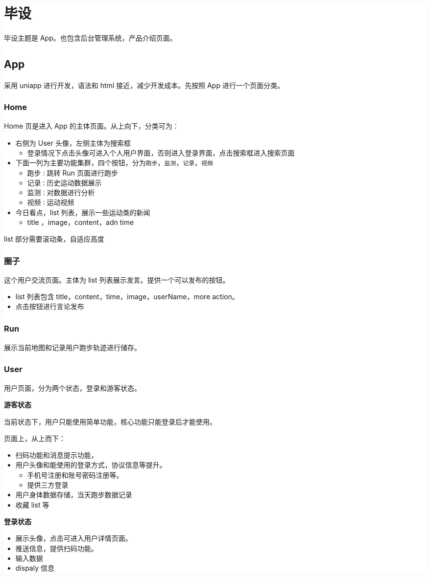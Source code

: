 # 毕设

毕设主题是 App。也包含后台管理系统，产品介绍页面。

## App

采用 uniapp 进行开发，语法和 html 接近，减少开发成本。先按照 App 进行一个页面分类。

### Home

Home 页是进入 App 的主体页面。从上向下，分类可为：

- 右侧为 User 头像，左侧主体为搜索框
  - 登录情况下点击头像可进入个人用户界面，否则进入登录界面，点击搜索框进入搜索页面
- 下面一列为主要功能集群，四个按钮，分为`跑步`，`监测`，`记录`，`视频`
  - 跑步 : 跳转 Run 页面进行跑步
  - 记录 : 历史运动数据展示
  - 监测 : 对数据进行分析
  - 视频 : 运动视频
- 今日看点，list 列表，展示一些运动类的新闻
  - title ，image，content，adn time

list 部分需要滚动条，自适应高度

### 圈子

这个用户交流页面。主体为 list 列表展示发言。提供一个可以发布的按钮。

- list 列表包含 title，content，time，image，userName，more action。
- 点击按钮进行言论发布

### Run

展示当前地图和记录用户跑步轨迹进行储存。

### User

用户页面，分为两个状态，登录和游客状态。

**游客状态**

当前状态下，用户只能使用简单功能，核心功能只能登录后才能使用。

页面上，从上而下：

- 扫码功能和消息提示功能，
- 用户头像和能使用的登录方式，协议信息等提升。
  - 手机号注册和账号密码注册等。
  - 提供三方登录
- 用户身体数据存储，当天跑步数据记录
- 收藏 list 等

**登录状态**

- 展示头像，点击可进入用户详情页面。
- 推送信息，提供扫码功能。
- 输入数据
- dispaly 信息
